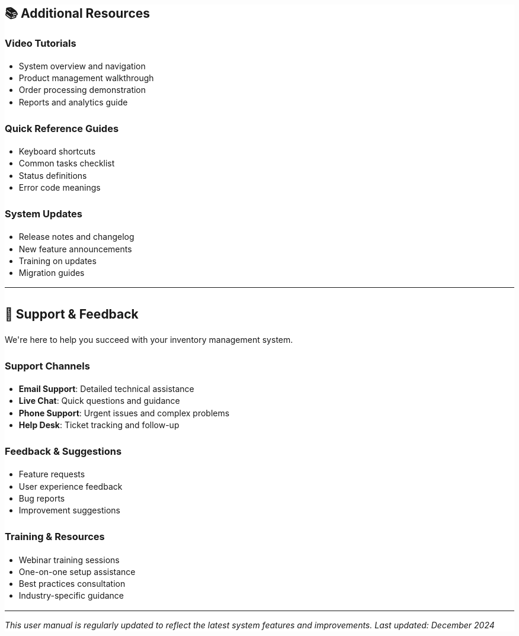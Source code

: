 
## 📚 Additional Resources

### Video Tutorials
- System overview and navigation
- Product management walkthrough
- Order processing demonstration
- Reports and analytics guide

### Quick Reference Guides
- Keyboard shortcuts
- Common tasks checklist
- Status definitions
- Error code meanings

### System Updates
- Release notes and changelog
- New feature announcements
- Training on updates
- Migration guides

---

## 🤝 Support & Feedback

We're here to help you succeed with your inventory management system.

### Support Channels
- **Email Support**: Detailed technical assistance
- **Live Chat**: Quick questions and guidance
- **Phone Support**: Urgent issues and complex problems
- **Help Desk**: Ticket tracking and follow-up

### Feedback & Suggestions
- Feature requests
- User experience feedback
- Bug reports
- Improvement suggestions

### Training & Resources
- Webinar training sessions
- One-on-one setup assistance
- Best practices consultation
- Industry-specific guidance

---

*This user manual is regularly updated to reflect the latest system features and improvements. Last updated: December 2024* 